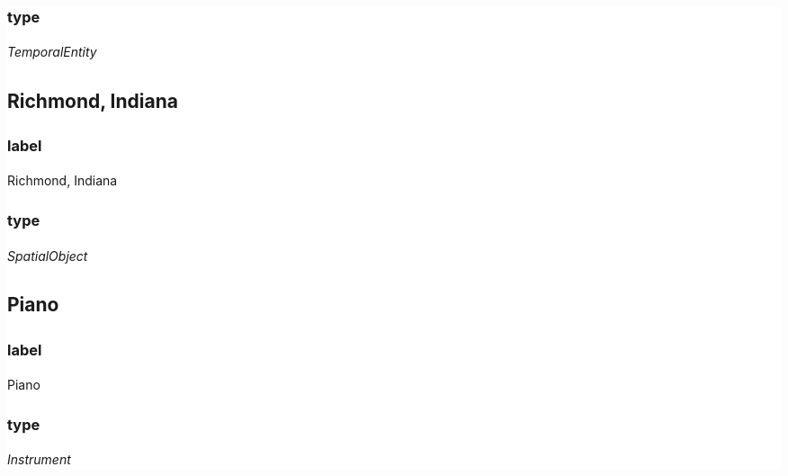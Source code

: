 ### type


*TemporalEntity*

## Richmond, Indiana

### label


Richmond, Indiana

### type


*SpatialObject*

## Piano

### label


Piano

### type


*Instrument*